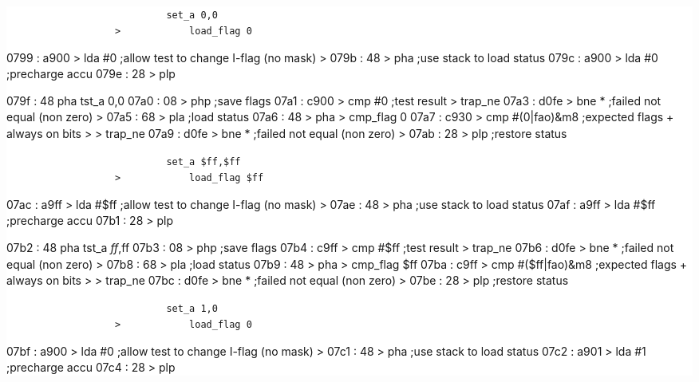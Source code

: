                                 set_a 0,0
                       >            load_flag 0
0799 : a900            >            lda #0             ;allow test to change I-flag (no mask)
                       >
079b : 48              >            pha         ;use stack to load status
079c : a900            >            lda #0     ;precharge accu
079e : 28              >            plp

079f : 48                       pha
                                tst_a 0,0
07a0 : 08              >            php         ;save flags
07a1 : c900            >            cmp #0     ;test result
                       >            trap_ne
07a3 : d0fe            >        bne *           ;failed not equal (non zero)
                       >
07a5 : 68              >            pla         ;load status
07a6 : 48              >            pha
                       >            cmp_flag 0
07a7 : c930            >            cmp #(0|fao)&m8    ;expected flags + always on bits
                       >
                       >            trap_ne
07a9 : d0fe            >        bne *           ;failed not equal (non zero)
                       >
07ab : 28              >            plp         ;restore status

                                set_a $ff,$ff
                       >            load_flag $ff
07ac : a9ff            >            lda #$ff             ;allow test to change I-flag (no mask)
                       >
07ae : 48              >            pha         ;use stack to load status
07af : a9ff            >            lda #$ff     ;precharge accu
07b1 : 28              >            plp

07b2 : 48                       pha
                                tst_a $ff,$ff
07b3 : 08              >            php         ;save flags
07b4 : c9ff            >            cmp #$ff     ;test result
                       >            trap_ne
07b6 : d0fe            >        bne *           ;failed not equal (non zero)
                       >
07b8 : 68              >            pla         ;load status
07b9 : 48              >            pha
                       >            cmp_flag $ff
07ba : c9ff            >            cmp #($ff|fao)&m8    ;expected flags + always on bits
                       >
                       >            trap_ne
07bc : d0fe            >        bne *           ;failed not equal (non zero)
                       >
07be : 28              >            plp         ;restore status

                                set_a 1,0
                       >            load_flag 0
07bf : a900            >            lda #0             ;allow test to change I-flag (no mask)
                       >
07c1 : 48              >            pha         ;use stack to load status
07c2 : a901            >            lda #1     ;precharge accu
07c4 : 28              >            plp
